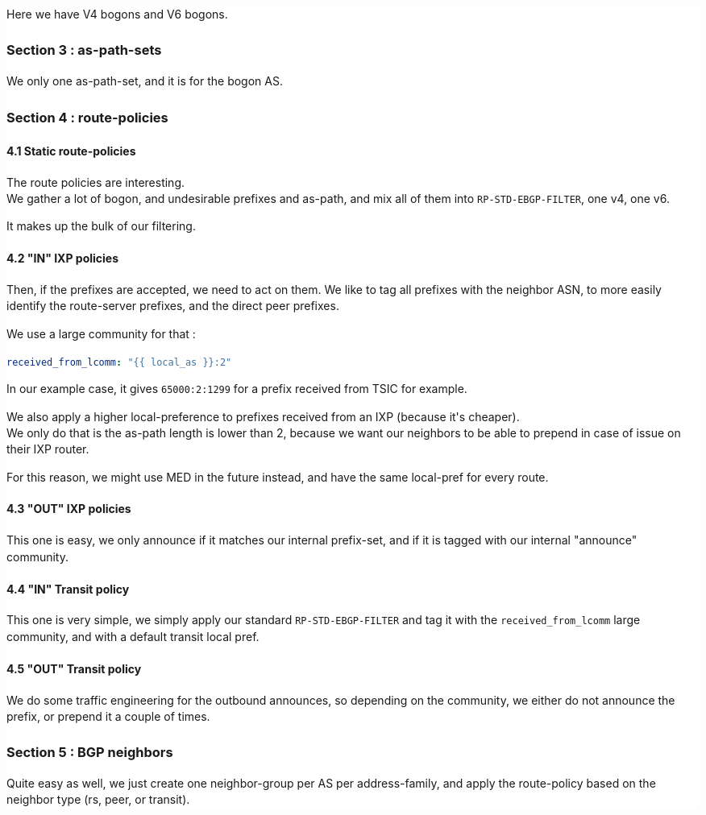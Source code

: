 Here we have V4 bogons and V6 bogons.

### Section 3 : as-path-sets

We only one as-path-set, and it is for the bogon AS.

### Section 4 : route-policies

#### 4.1 Static route-policies

The route policies are interesting.  
We gather a lot of bogon, and undesirable prefixes and as-path, and mix all of them into `RP-STD-EBGP-FILTER`, one v4, one v6.

It makes up the bulk of our filtering.

#### 4.2 "IN" IXP policies

Then, if the prefixes are accepted, we need to act on them.
We like to tag all prefixes with the neighbor ASN, to more easily identify the route-server prefixes, and the direct peer prefixes.

We use a large community for that :

```yaml
received_from_lcomm: "{{ local_as }}:2"
```

In our example case, it gives `65000:2:1299` for a prefix received from TSIC for example.

We also apply a higher local-preference to prefixes received from an IXP (because it's cheaper).  
We only do that is the as-path length is lower than 2, because we want our neighbors to be able to prepend in case of issue on their IXP router.

For this reason, we might use MED in the future instead, and have the same local-pref for every route.

#### 4.3 "OUT" IXP policies

This one is easy, we only announce if it matches our internal prefix-set, and if it is tagged with our internal "announce" community.

#### 4.4 "IN" Transit policy

This one is very simple, we simply apply our standard `RP-STD-EBGP-FILTER` and tag it with the `received_from_lcomm` large community, and with a default transit local pref.

#### 4.5 "OUT" Transit policy

We do some traffic engineering for the outbound announces, so depending on the community, we either do not announce the prefix, or prepend it a couple of times.

### Section 5 : BGP neighbors

Quite easy as well, we just create one neighbor-group per AS per address-family, and apply the route-policy based on the neighbor type (rs, peer, or transit).
